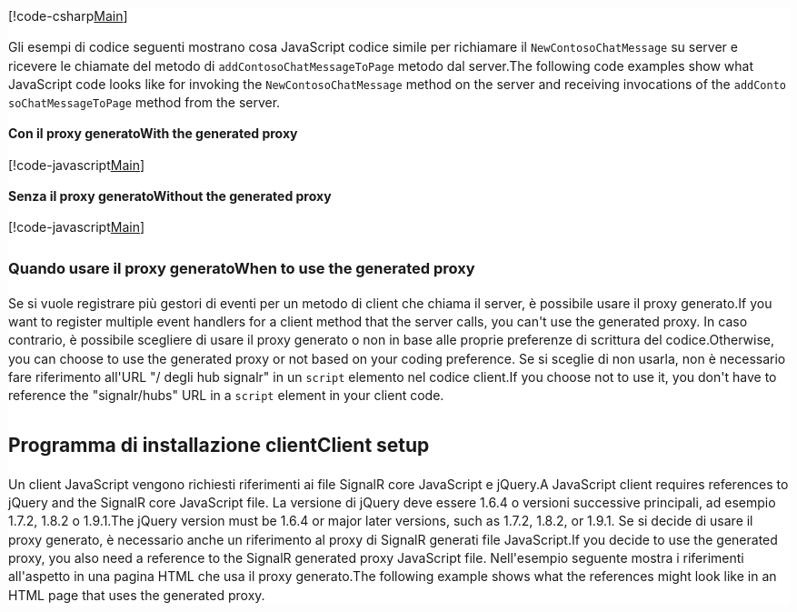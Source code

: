 [!code-csharp[Main](signalr-1x-hubs-api-guide-javascript-client/samples/sample1.cs?highlight=1,3,5)]

<span data-ttu-id="93b34-144">Gli esempi di codice seguenti mostrano cosa JavaScript codice simile per richiamare il `NewContosoChatMessage` su server e ricevere le chiamate del metodo di `addContosoChatMessageToPage` metodo dal server.</span><span class="sxs-lookup"><span data-stu-id="93b34-144">The following code examples show what JavaScript code looks like for invoking the `NewContosoChatMessage` method on the server and receiving invocations of the `addContosoChatMessageToPage` method from the server.</span></span>

<span data-ttu-id="93b34-145">**Con il proxy generato**</span><span class="sxs-lookup"><span data-stu-id="93b34-145">**With the generated proxy**</span></span>

[!code-javascript[Main](signalr-1x-hubs-api-guide-javascript-client/samples/sample2.js?highlight=1-2,8)]

<span data-ttu-id="93b34-146">**Senza il proxy generato**</span><span class="sxs-lookup"><span data-stu-id="93b34-146">**Without the generated proxy**</span></span>

[!code-javascript[Main](signalr-1x-hubs-api-guide-javascript-client/samples/sample3.js?highlight=2-3,9)]

<a id="cantusegenproxy"></a>

### <a name="when-to-use-the-generated-proxy"></a><span data-ttu-id="93b34-147">Quando usare il proxy generato</span><span class="sxs-lookup"><span data-stu-id="93b34-147">When to use the generated proxy</span></span>

<span data-ttu-id="93b34-148">Se si vuole registrare più gestori di eventi per un metodo di client che chiama il server, è possibile usare il proxy generato.</span><span class="sxs-lookup"><span data-stu-id="93b34-148">If you want to register multiple event handlers for a client method that the server calls, you can't use the generated proxy.</span></span> <span data-ttu-id="93b34-149">In caso contrario, è possibile scegliere di usare il proxy generato o non in base alle proprie preferenze di scrittura del codice.</span><span class="sxs-lookup"><span data-stu-id="93b34-149">Otherwise, you can choose to use the generated proxy or not based on your coding preference.</span></span> <span data-ttu-id="93b34-150">Se si sceglie di non usarla, non è necessario fare riferimento all'URL "/ degli hub signalr" in un `script` elemento nel codice client.</span><span class="sxs-lookup"><span data-stu-id="93b34-150">If you choose not to use it, you don't have to reference the "signalr/hubs" URL in a `script` element in your client code.</span></span>

<a id="clientsetup"></a>

## <a name="client-setup"></a><span data-ttu-id="93b34-151">Programma di installazione client</span><span class="sxs-lookup"><span data-stu-id="93b34-151">Client setup</span></span>

<span data-ttu-id="93b34-152">Un client JavaScript vengono richiesti riferimenti ai file SignalR core JavaScript e jQuery.</span><span class="sxs-lookup"><span data-stu-id="93b34-152">A JavaScript client requires references to jQuery and the SignalR core JavaScript file.</span></span> <span data-ttu-id="93b34-153">La versione di jQuery deve essere 1.6.4 o versioni successive principali, ad esempio 1.7.2, 1.8.2 o 1.9.1.</span><span class="sxs-lookup"><span data-stu-id="93b34-153">The jQuery version must be 1.6.4 or major later versions, such as 1.7.2, 1.8.2, or 1.9.1.</span></span> <span data-ttu-id="93b34-154">Se si decide di usare il proxy generato, è necessario anche un riferimento al proxy di SignalR generati file JavaScript.</span><span class="sxs-lookup"><span data-stu-id="93b34-154">If you decide to use the generated proxy, you also need a reference to the SignalR generated proxy JavaScript file.</span></span> <span data-ttu-id="93b34-155">Nell'esempio seguente mostra i riferimenti all'aspetto in una pagina HTML che usa il proxy generato.</span><span class="sxs-lookup"><span data-stu-id="93b34-155">The following example shows what the references might look like in an HTML page that uses the generated proxy.</span></span>
